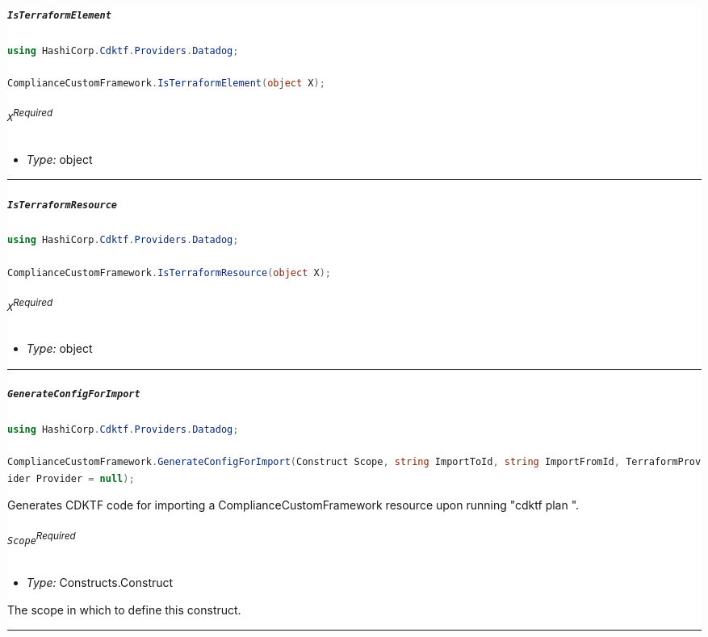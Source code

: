
##### `IsTerraformElement` <a name="IsTerraformElement" id="@cdktf/provider-datadog.complianceCustomFramework.ComplianceCustomFramework.isTerraformElement"></a>

```csharp
using HashiCorp.Cdktf.Providers.Datadog;

ComplianceCustomFramework.IsTerraformElement(object X);
```

###### `X`<sup>Required</sup> <a name="X" id="@cdktf/provider-datadog.complianceCustomFramework.ComplianceCustomFramework.isTerraformElement.parameter.x"></a>

- *Type:* object

---

##### `IsTerraformResource` <a name="IsTerraformResource" id="@cdktf/provider-datadog.complianceCustomFramework.ComplianceCustomFramework.isTerraformResource"></a>

```csharp
using HashiCorp.Cdktf.Providers.Datadog;

ComplianceCustomFramework.IsTerraformResource(object X);
```

###### `X`<sup>Required</sup> <a name="X" id="@cdktf/provider-datadog.complianceCustomFramework.ComplianceCustomFramework.isTerraformResource.parameter.x"></a>

- *Type:* object

---

##### `GenerateConfigForImport` <a name="GenerateConfigForImport" id="@cdktf/provider-datadog.complianceCustomFramework.ComplianceCustomFramework.generateConfigForImport"></a>

```csharp
using HashiCorp.Cdktf.Providers.Datadog;

ComplianceCustomFramework.GenerateConfigForImport(Construct Scope, string ImportToId, string ImportFromId, TerraformProvider Provider = null);
```

Generates CDKTF code for importing a ComplianceCustomFramework resource upon running "cdktf plan <stack-name>".

###### `Scope`<sup>Required</sup> <a name="Scope" id="@cdktf/provider-datadog.complianceCustomFramework.ComplianceCustomFramework.generateConfigForImport.parameter.scope"></a>

- *Type:* Constructs.Construct

The scope in which to define this construct.

---